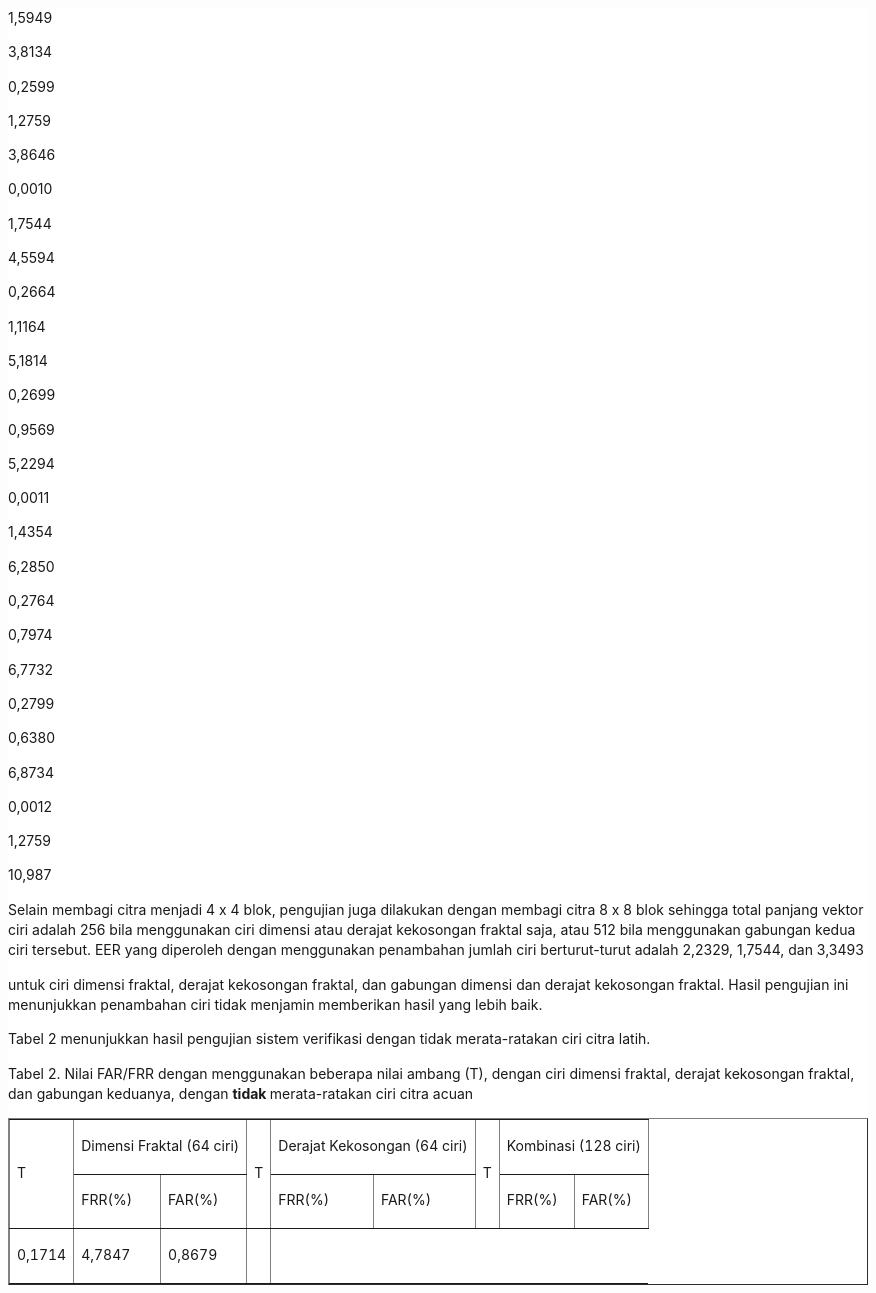 <p><span class="font16">1,5949</span></p></td><td style="vertical-align:bottom;">
<p><span class="font16">3,8134</span></p></td><td style="vertical-align:bottom;">
<p><span class="font16">0,2599</span></p></td><td style="vertical-align:bottom;">
<p><span class="font16">1,2759</span></p></td><td style="vertical-align:bottom;">
<p><span class="font16">3,8646</span></p></td><td style="vertical-align:bottom;">
<p><span class="font16">0,0010</span></p></td><td style="vertical-align:bottom;">
<p><span class="font16">1,7544</span></p></td><td style="vertical-align:bottom;">
<p><span class="font16">4,5594</span></p></td></tr>
<tr><td style="vertical-align:bottom;">
<p><span class="font16">0,2664</span></p></td><td style="vertical-align:bottom;">
<p><span class="font16">1,1164</span></p></td><td style="vertical-align:bottom;">
<p><span class="font16">5,1814</span></p></td><td style="vertical-align:bottom;">
<p><span class="font16">0,2699</span></p></td><td style="vertical-align:bottom;">
<p><span class="font16">0,9569</span></p></td><td style="vertical-align:bottom;">
<p><span class="font16">5,2294</span></p></td><td style="vertical-align:bottom;">
<p><span class="font16">0,0011</span></p></td><td style="vertical-align:bottom;">
<p><span class="font16">1,4354</span></p></td><td style="vertical-align:bottom;">
<p><span class="font16">6,2850</span></p></td></tr>
<tr><td style="vertical-align:bottom;">
<p><span class="font16">0,2764</span></p></td><td style="vertical-align:bottom;">
<p><span class="font16">0,7974</span></p></td><td style="vertical-align:bottom;">
<p><span class="font16">6,7732</span></p></td><td style="vertical-align:bottom;">
<p><span class="font16">0,2799</span></p></td><td style="vertical-align:bottom;">
<p><span class="font16">0,6380</span></p></td><td style="vertical-align:bottom;">
<p><span class="font16">6,8734</span></p></td><td style="vertical-align:bottom;">
<p><span class="font16">0,0012</span></p></td><td style="vertical-align:bottom;">
<p><span class="font16">1,2759</span></p></td><td style="vertical-align:bottom;">
<p><span class="font16">10,987</span></p></td></tr>
</table>
<p><span class="font16">Selain membagi citra menjadi 4 x 4 blok, pengujian juga dilakukan dengan membagi citra 8 x 8 blok sehingga total panjang vektor ciri adalah 256 bila menggunakan ciri dimensi atau derajat kekosongan fraktal saja, atau 512 bila menggunakan gabungan kedua ciri tersebut. EER yang diperoleh dengan menggunakan penambahan jumlah ciri berturut-turut adalah 2,2329, 1,7544, dan 3,3493</span></p>
<p><span class="font16">untuk ciri dimensi fraktal, derajat kekosongan fraktal, dan gabungan dimensi dan derajat kekosongan fraktal. Hasil pengujian ini menunjukkan penambahan ciri tidak menjamin memberikan hasil yang lebih baik.</span></p>
<p><span class="font16">Tabel 2 menunjukkan hasil pengujian sistem verifikasi dengan tidak merata-ratakan ciri citra latih.</span></p>
<p><span class="font16">Tabel 2. Nilai FAR/FRR dengan menggunakan beberapa nilai ambang (T), dengan ciri dimensi fraktal, derajat kekosongan fraktal, dan gabungan keduanya, dengan </span><span class="font16" style="font-weight:bold;">tidak </span><span class="font16">merata-ratakan ciri citra acuan</span></p>
<table border="1">
<tr><td rowspan="2" style="vertical-align:middle;">
<p><span class="font16">T</span></p></td><td colspan="2" style="vertical-align:middle;">
<p><span class="font16">Dimensi Fraktal (64 ciri)</span></p></td><td rowspan="2" style="vertical-align:middle;">
<p><span class="font16">T</span></p></td><td colspan="2" style="vertical-align:bottom;">
<p><span class="font16">Derajat Kekosongan (64 ciri)</span></p></td><td rowspan="2" style="vertical-align:middle;">
<p><span class="font16">T</span></p></td><td colspan="2" style="vertical-align:middle;">
<p><span class="font16">Kombinasi (128 ciri)</span></p></td></tr>
<tr><td style="vertical-align:bottom;">
<p><span class="font16">FRR(%)</span></p></td><td style="vertical-align:bottom;">
<p><span class="font16">FAR(%)</span></p></td><td style="vertical-align:bottom;">
<p><span class="font16">FRR(%)</span></p></td><td style="vertical-align:bottom;">
<p><span class="font16">FAR(%)</span></p></td><td style="vertical-align:bottom;">
<p><span class="font16">FRR(%)</span></p></td><td style="vertical-align:bottom;">
<p><span class="font16">FAR(%)</span></p></td></tr>
<tr><td style="vertical-align:bottom;">
<p><span class="font16">0,1714</span></p></td><td style="vertical-align:bottom;">
<p><span class="font16">4,7847</span></p></td><td style="vertical-align:bottom;">
<p><span class="font16">0,8679</span></p></td><td style="vertical-align:bottom;">
